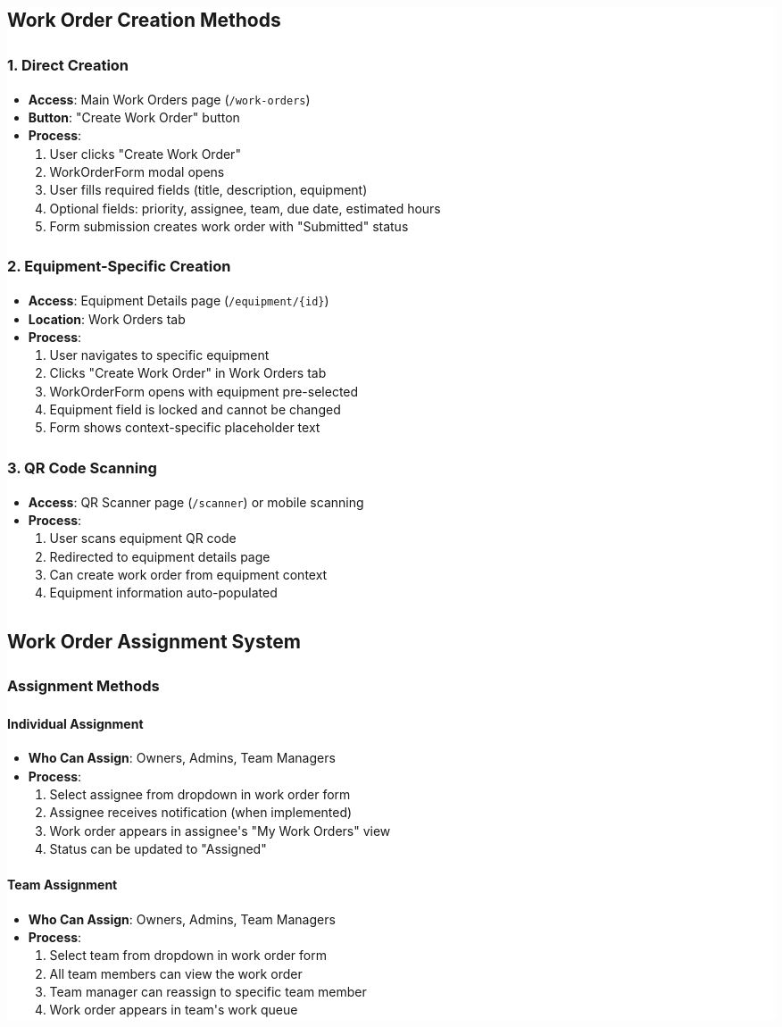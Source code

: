 ## Work Order Creation Methods

### 1. Direct Creation
- **Access**: Main Work Orders page (`/work-orders`)
- **Button**: "Create Work Order" button
- **Process**:
  1. User clicks "Create Work Order"
  2. WorkOrderForm modal opens
  3. User fills required fields (title, description, equipment)
  4. Optional fields: priority, assignee, team, due date, estimated hours
  5. Form submission creates work order with "Submitted" status

### 2. Equipment-Specific Creation
- **Access**: Equipment Details page (`/equipment/{id}`)
- **Location**: Work Orders tab
- **Process**:
  1. User navigates to specific equipment
  2. Clicks "Create Work Order" in Work Orders tab
  3. WorkOrderForm opens with equipment pre-selected
  4. Equipment field is locked and cannot be changed
  5. Form shows context-specific placeholder text

### 3. QR Code Scanning
- **Access**: QR Scanner page (`/scanner`) or mobile scanning
- **Process**:
  1. User scans equipment QR code
  2. Redirected to equipment details page
  3. Can create work order from equipment context
  4. Equipment information auto-populated

## Work Order Assignment System

### Assignment Methods

#### Individual Assignment
- **Who Can Assign**: Owners, Admins, Team Managers
- **Process**:
  1. Select assignee from dropdown in work order form
  2. Assignee receives notification (when implemented)
  3. Work order appears in assignee's "My Work Orders" view
  4. Status can be updated to "Assigned"

#### Team Assignment
- **Who Can Assign**: Owners, Admins, Team Managers
- **Process**:
  1. Select team from dropdown in work order form
  2. All team members can view the work order
  3. Team manager can reassign to specific team member
  4. Work order appears in team's work queue
